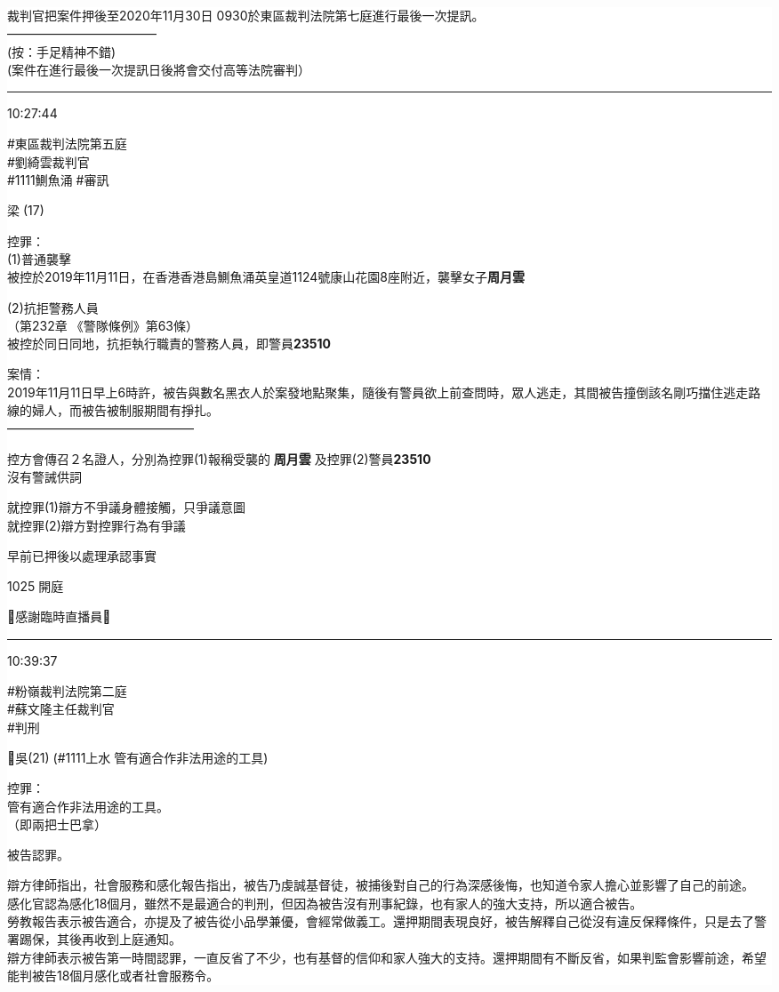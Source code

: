 裁判官把案件押後至2020年11月30日 0930於東區裁判法院第七庭進行最後一次提訊。  
————————————  
(按：手足精神不錯)  
(案件在進行最後一次提訊日後將會交付高等法院審判）

---
    
10:27:44



\#東區裁判法院第五庭  
\#劉綺雲裁判官  
\#1111鰂魚涌 \#審訊  
  
梁 (17)  
  
控罪：  
(1)普通襲擊  
被控於2019年11月11日，在香港香港島鰂魚涌英皇道1124號康山花園8座附近，襲擊女子**周月雲**  
  
(2)抗拒警務人員  
（第232章 《警隊條例》第63條）  
被控於同日同地，抗拒執行職責的警務人員，即警員**23510**  
  
案情：  
2019年11月11日早上6時許，被告與數名黑衣人於案發地點聚集，隨後有警員欲上前查問時，眾人逃走，其間被告撞倒該名剛巧擋住逃走路線的婦人，而被告被制服期間有掙扎。  
———————————————  
  
控方會傳召２名證人，分別為控罪(1)報稱受襲的 **周月雲** 及控罪(2)警員**23510**  
沒有警誡供詞  
  
就控罪(1)辯方不爭議身體接觸，只爭議意圖  
就控罪(2)辯方對控罪行為有爭議  
  
早前已押後以處理承認事實  
  
1025 開庭  
  
💛感謝臨時直播員💛

---
    
10:39:37



\#粉嶺裁判法院第二庭  
\#蘇文隆主任裁判官  
\#判刑  
  
👤吳(21) (\#1111上水 管有適合作非法用途的工具)  
  
控罪：  
管有適合作非法用途的工具。  
（即兩把士巴拿）  
  
  
被告認罪。  
  
辯方律師指出，社會服務和感化報告指出，被告乃虔誠基督徒，被捕後對自己的行為深感後悔，也知道令家人擔心並影響了自己的前途。  
感化官認為感化18個月，雖然不是最適合的判刑，但因為被告沒有刑事紀錄，也有家人的強大支持，所以適合被告。  
勞教報告表示被告適合，亦提及了被告從小品學兼優，會經常做義工。還押期間表現良好，被告解釋自己從沒有違反保釋條件，只是去了警署踢保，其後再收到上庭通知。  
辯方律師表示被告第一時間認罪，一直反省了不少，也有基督的信仰和家人強大的支持。還押期間有不斷反省，如果判監會影響前途，希望能判被告18個月感化或者社會服務令。  
  